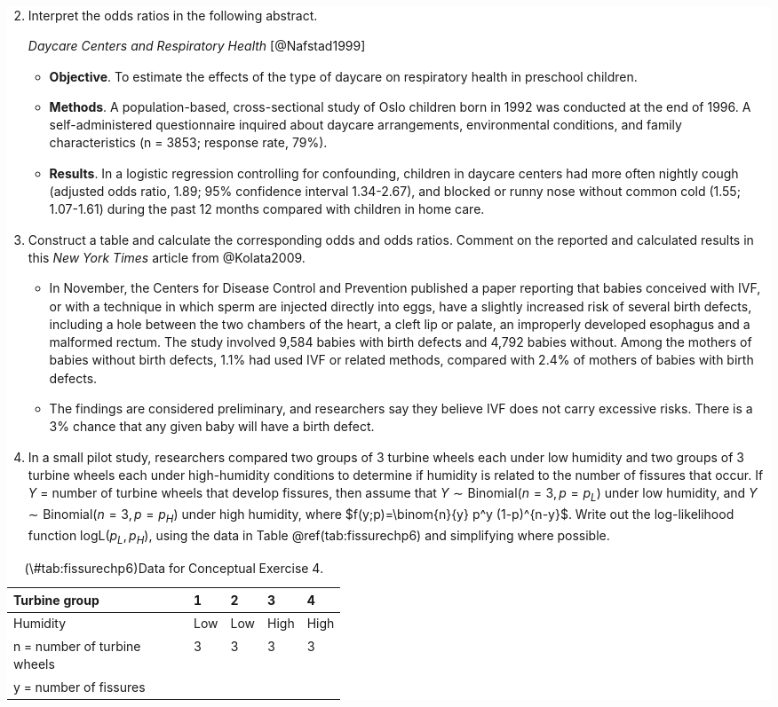2. Interpret the odds ratios in the following abstract.

    *Daycare Centers and Respiratory Health* [@Nafstad1999]

    - __Objective__. To estimate the effects of the type of daycare on respiratory health in preschool children.

    - __Methods__. A population-based, cross-sectional study of Oslo children born in 1992 was conducted at the end of 1996. A self-administered questionnaire inquired about daycare arrangements, environmental conditions, and family characteristics (n = 3853; response rate, 79\%).

    - __Results__. In a logistic regression controlling for confounding, children in daycare centers had more often nightly cough (adjusted odds ratio, 1.89; 95\% confidence interval 1.34-2.67), and blocked or runny nose without common cold (1.55; 1.07-1.61) during the past 12 months compared with children in home care. 

3. Construct a table and calculate the corresponding odds and odds ratios. Comment on the reported and calculated results in this *New York Times* article from @Kolata2009.

    - In November, the Centers for Disease Control and Prevention published a paper reporting that babies conceived with IVF, or with a technique in which sperm are injected directly into eggs, have a slightly increased risk of several birth defects, including a hole between the two chambers of the heart, a cleft lip or palate, an improperly developed esophagus and a malformed rectum. The study involved 9,584 babies with birth defects and 4,792 babies without. Among the mothers of babies without birth defects, 1.1\% had used IVF or related methods, compared with 2.4\% of mothers of babies with birth defects.

    - The findings are considered preliminary, and researchers say they believe IVF does not carry excessive risks. There is a 3\% chance that any given baby will have a birth defect.

4. In a small pilot study, researchers compared two groups of 3 turbine wheels each under low humidity and two groups of 3 turbine wheels each under high-humidity conditions to determine if humidity is related to the number of fissures that occur.  If $Y$ = number of turbine wheels that develop fissures, then assume that $Y \sim \textrm{Binomial}(n=3, p=p_L)$ under low humidity, and  $Y \sim \textrm{Binomial}(n=3, p=p_H)$  under high humidity, where  $f(y;p)=\binom{n}{y} p^y (1-p)^{n-y}$. Write out the log-likelihood function $\textrm{logL}(p_L, p_H)$, using the data in Table \@ref(tab:fissurechp6) and simplifying where possible.


    
<table class="table" style="width: auto !important; margin-left: auto; margin-right: auto;">
<caption>(\#tab:fissurechp6)Data for Conceptual Exercise 4.</caption>
 <thead>
  <tr>
   <th style="text-align:left;"> Turbine group </th>
   <th style="text-align:left;"> 1 </th>
   <th style="text-align:left;"> 2 </th>
   <th style="text-align:left;"> 3 </th>
   <th style="text-align:left;"> 4 </th>
  </tr>
 </thead>
<tbody>
  <tr>
   <td style="text-align:left;width: 5cm; "> Humidity </td>
   <td style="text-align:left;"> Low </td>
   <td style="text-align:left;"> Low </td>
   <td style="text-align:left;"> High </td>
   <td style="text-align:left;"> High </td>
  </tr>
  <tr>
   <td style="text-align:left;width: 5cm; "> n = number of turbine wheels </td>
   <td style="text-align:left;"> 3 </td>
   <td style="text-align:left;"> 3 </td>
   <td style="text-align:left;"> 3 </td>
   <td style="text-align:left;"> 3 </td>
  </tr>
  <tr>
   <td style="text-align:left;width: 5cm; "> y = number of fissures </td>